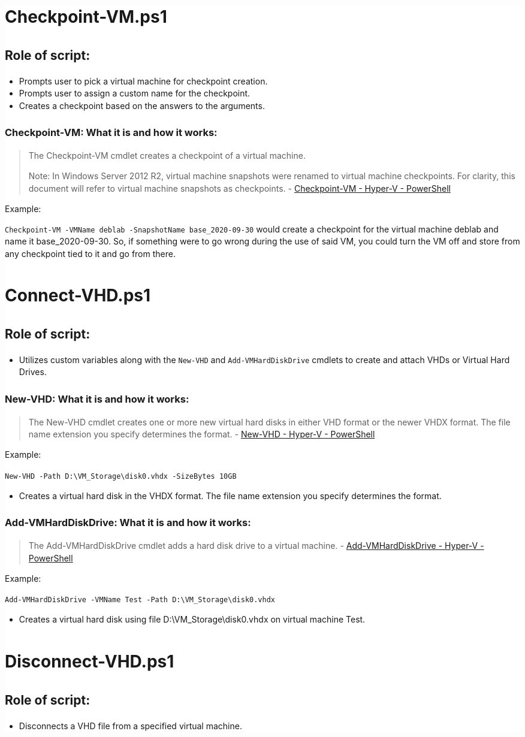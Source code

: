 # Checkpoint-VM.ps1
## Role of script:
- Prompts user to pick a virtual machine for checkpoint creation.
- Prompts user to assign a custom name for the checkpoint.
- Creates a checkpoint based on the answers to the arguments.

### Checkpoint-VM: What it is and how it works:
> The Checkpoint-VM cmdlet creates a checkpoint of a virtual machine.
>
> Note: In Windows Server 2012 R2, virtual machine snapshots were renamed to virtual machine checkpoints. For clarity, this document will refer to virtual machine snapshots as checkpoints. - [Checkpoint-VM - Hyper-V - PowerShell](https://docs.microsoft.com/en-us/powershell/module/hyper-v/checkpoint-vm?view=win10-ps)

Example:

 `Checkpoint-VM -VMName deblab -SnapshotName base_2020-09-30` would create a checkpoint for the virtual machine deblab and name it base_2020-09-30. So, if something were to go wrong during the use of said VM, you could turn the VM off and store from any checkpoint tied to it and go from there.

# Connect-VHD.ps1
## Role of script:
- Utilizes custom variables along with the `New-VHD` and `Add-VMHardDiskDrive` cmdlets to create and attach VHDs or Virtual Hard Drives.

### New-VHD: What it is and how it works:
> The New-VHD cmdlet creates one or more new virtual hard disks in either VHD format or the newer VHDX format. The file name extension you specify determines the format. - [New-VHD - Hyper-V - PowerShell](https://docs.microsoft.com/en-us/powershell/module/hyper-v/new-vhd?view=win10-ps)

Example:

`New-VHD -Path D:\VM_Storage\disk0.vhdx -SizeBytes 10GB`
- Creates a virtual hard disk in the VHDX format. The file name extension you specify determines the format.

### Add-VMHardDiskDrive: What it is and how it works:
> The Add-VMHardDiskDrive cmdlet adds a hard disk drive to a virtual machine. - [Add-VMHardDiskDrive - Hyper-V - PowerShell](https://docs.microsoft.com/en-us/powershell/module/hyper-v/add-vmharddiskdrive?view=win10-ps)

Example:

`Add-VMHardDiskDrive -VMName Test -Path D:\VM_Storage\disk0.vhdx`
- Creates a virtual hard disk using file D:\VM_Storage\disk0.vhdx on virtual machine Test.

# Disconnect-VHD.ps1
## Role of script:
- Disconnects a VHD file from a specified virtual machine.
